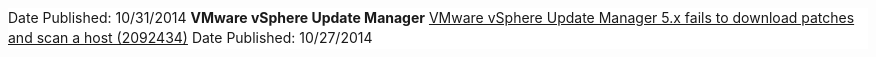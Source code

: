   <tr>
    <td valign="top" width="727">
      Date Published: 10/31/2014
    </td>
  </tr>
  
  <tr>
    <td valign="top" width="727">
    </td>
  </tr>
  
  <tr>
    <td valign="top" width="727">
      <strong>VMware vSphere Update Manager</strong>
    </td>
  </tr>
  
  <tr>
    <td valign="top" width="727">
      <a href="http://vmw.re/1tzKcnu">VMware vSphere Update Manager 5.x fails to download patches and scan a host (2092434)</a>
    </td>
  </tr>
  
  <tr>
    <td valign="top" width="727">
      Date Published: 10/27/2014
    </td>
  </tr>
</table>

<div class="feedflare">
</div>